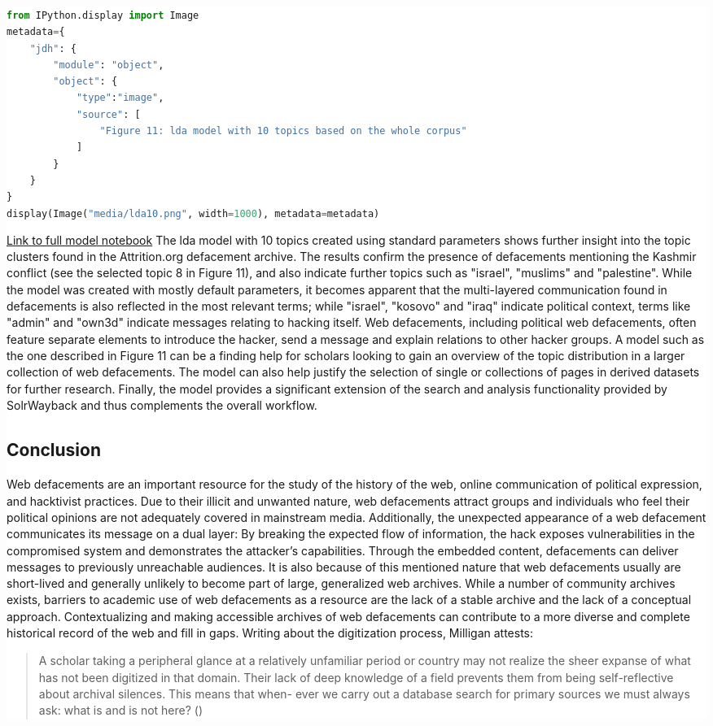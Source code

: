 ```python tags=["figure-12-Lda-Model-with-10-topics-based-on-entire-corpus-*"]
from IPython.display import Image 
metadata={
    "jdh": {
        "module": "object",
        "object": {
            "type":"image",
            "source": [
                "Figure 11: lda model with 10 topics based on the whole corpus"
            ]
        }
    }
}
display(Image("media/lda10.png", width=1000), metadata=metadata)
```

[Link to full model notebook](https://github.com/mkrzmr/jdh/blob/main/script/ldavis_prepared_10.html)
The lda model with 10 topics created using standard parameters shows further insight into the topic clusters found in the Attrition.org defacement archive. The results confirm the presence of defacements mentioning the Kashmir conflict (see the selected topic 8 in Figure 11), and also indicate further topics such as "israel", "muslims" and "palestine". While the model was created with mostly default parameters, it becomes apparent that the multi-layered communication found in defacements is also reflected in the most relevant terms; while "israel", "kosovo" and "iraq" indicate political context, terms like "admin" and "own3d" indicate messages relating to hacking itself. Web defacements, including political web defacements, often feature separate elements to introduce the hacker, send a message and explain relations to other hacker groups.
A model such as the one described in Figure 11 can be a finding help for scholars looking to gain an overview of the topic distribution in a larger collection of web defacements. The model can also help justify the selection of single or collections of pages in derived datasets for further research. Finally, the model provides a significant extension of the search and analysis functionality provided by SolrWayback and thus complements the overall workflow.


## Conclusion
Web defacements are an important resource for the study of the history of the web, online communication of political expression, and hacktivist practices. Due to their illicit and unwanted nature, web defacements attract groups and individuals who feel their political opinions are not adequately covered in mainstream media. Additionally, the unexpected appearance of a web defacement communicates its message on a dual layer: By breaking the expected flow of information, the hack exposes vulnerabilities in the compromised system and demonstrates the attacker’s capabilities. Through the embedded content, defacements can deliver messages to previously unreachable audiences. 
It is also because of this mentioned nature that web defacements usually are short-lived and generally unlikely to become part of large, generalized web archives. While a number of community archives exists, barriers to academic use of web defacements as a resource are the lack of a stable archive and the lack of a conceptual approach. Contextualizing and making accessible archives of web defacements can contribute to a more diverse and complete historical record of the web and fill in gaps. Writing about the digitization process, Milligan attests:

>A scholar taking a peripheral glance at a relatively
unfamiliar period or country may not realize the sheer expanse of what has not
been digitized in that domain. Their lack of deep knowledge of a field prevents
them from being self-reflective about archival silences. This means that when-
ever we carry out a database search for primary sources we must always ask:
what is and is not here? (<cite data-cite="1878900/ZGSLY4A7"></cite>)
